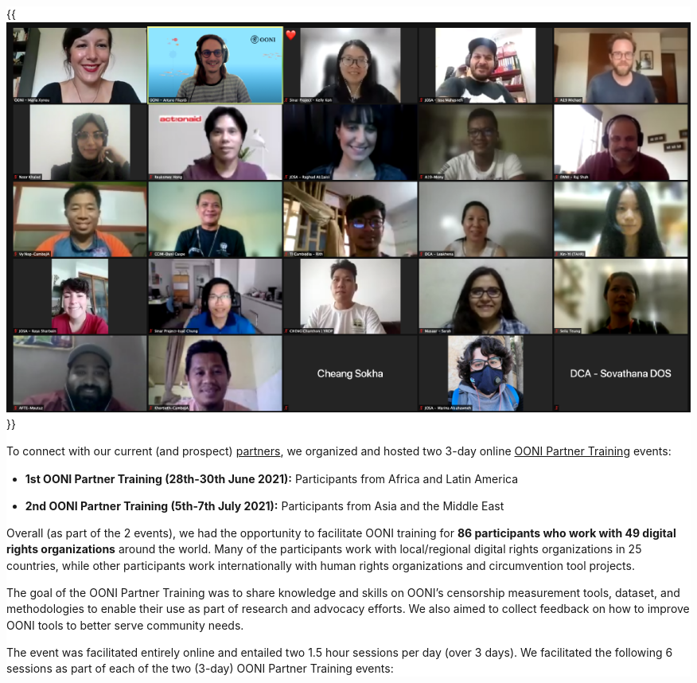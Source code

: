 {{<img src="images/15.png" title="OONI Partner Training 2021" alt="OONI Partner Training 2021">}}

To connect with our current (and prospect)
[partners](https://ooni.org/partners), we organized and hosted two
3-day online [OONI Partner Training](https://ooni.org/post/ooni-partner-training-2021/) events:

* **1st OONI Partner Training (28th-30th June 2021):** Participants
from Africa and Latin America

* **2nd OONI Partner Training (5th-7th July 2021):** Participants from
Asia and the Middle East

Overall (as part of the 2 events), we had the opportunity to facilitate
OONI training for **86 participants who work with 49 digital rights
organizations** around the world. Many of the participants work with
local/regional digital rights organizations in 25 countries, while other
participants work internationally with human rights organizations and
circumvention tool projects.

The goal of the OONI Partner Training was to share knowledge and skills
on OONI’s censorship measurement tools, dataset, and methodologies to
enable their use as part of research and advocacy efforts. We also aimed
to collect feedback on how to improve OONI tools to better serve
community needs.

The event was facilitated entirely online and entailed two 1.5 hour
sessions per day (over 3 days). We facilitated the following 6 sessions
as part of each of the two (3-day) OONI Partner Training events:
